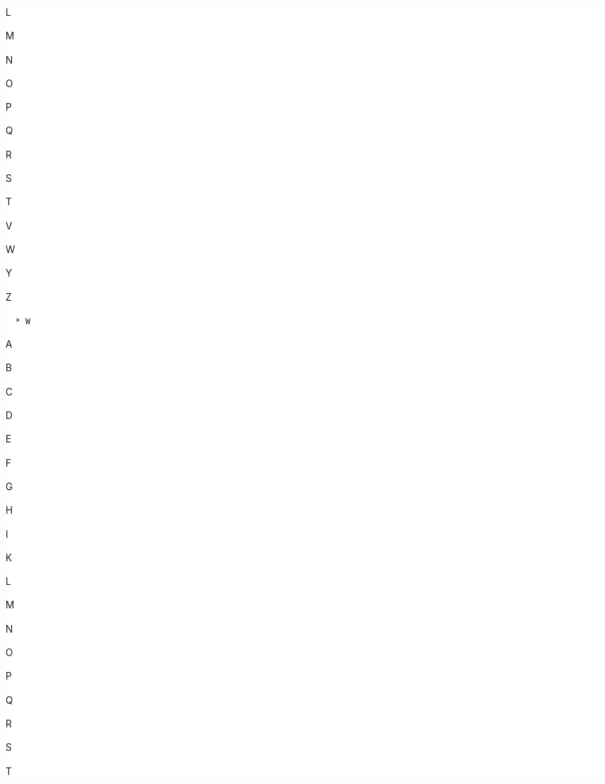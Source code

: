L

M

N

O

P

Q

R

S

T

V

W

Y

Z

      * W

A

B

C

D

E

F

G

H

I

K

L

M

N

O

P

Q

R

S

T
